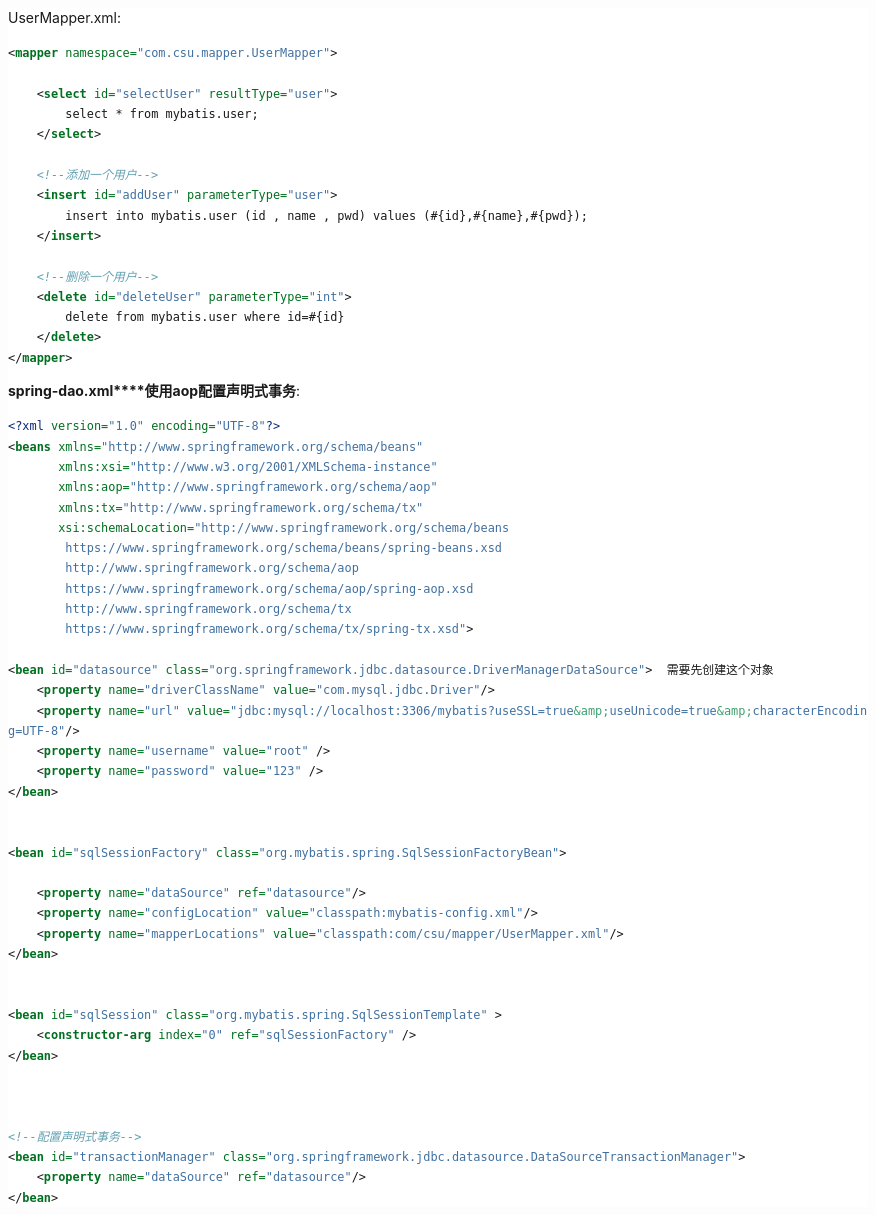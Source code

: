 UserMapper.xml:

```xml
<mapper namespace="com.csu.mapper.UserMapper">

    <select id="selectUser" resultType="user">
        select * from mybatis.user;
    </select>

    <!--添加一个用户-->
    <insert id="addUser" parameterType="user">
        insert into mybatis.user (id , name , pwd) values (#{id},#{name},#{pwd});
    </insert>

    <!--删除一个用户-->
    <delete id="deleteUser" parameterType="int">
        delete from mybatis.user where id=#{id}
    </delete>
</mapper>
```

**spring-dao.xml****使用aop配置声明式事务**:

```xml
<?xml version="1.0" encoding="UTF-8"?>
<beans xmlns="http://www.springframework.org/schema/beans"
       xmlns:xsi="http://www.w3.org/2001/XMLSchema-instance"
       xmlns:aop="http://www.springframework.org/schema/aop"
       xmlns:tx="http://www.springframework.org/schema/tx"
       xsi:schemaLocation="http://www.springframework.org/schema/beans
        https://www.springframework.org/schema/beans/spring-beans.xsd
        http://www.springframework.org/schema/aop
        https://www.springframework.org/schema/aop/spring-aop.xsd
        http://www.springframework.org/schema/tx
        https://www.springframework.org/schema/tx/spring-tx.xsd">

<bean id="datasource" class="org.springframework.jdbc.datasource.DriverManagerDataSource">  需要先创建这个对象
    <property name="driverClassName" value="com.mysql.jdbc.Driver"/>
    <property name="url" value="jdbc:mysql://localhost:3306/mybatis?useSSL=true&amp;useUnicode=true&amp;characterEncoding=UTF-8"/>
    <property name="username" value="root" />
    <property name="password" value="123" />
</bean>


<bean id="sqlSessionFactory" class="org.mybatis.spring.SqlSessionFactoryBean">

    <property name="dataSource" ref="datasource"/>
    <property name="configLocation" value="classpath:mybatis-config.xml"/>
    <property name="mapperLocations" value="classpath:com/csu/mapper/UserMapper.xml"/>
</bean>


<bean id="sqlSession" class="org.mybatis.spring.SqlSessionTemplate" >
    <constructor-arg index="0" ref="sqlSessionFactory" />
</bean>



<!--配置声明式事务-->
<bean id="transactionManager" class="org.springframework.jdbc.datasource.DataSourceTransactionManager">
    <property name="dataSource" ref="datasource"/>
</bean>
```